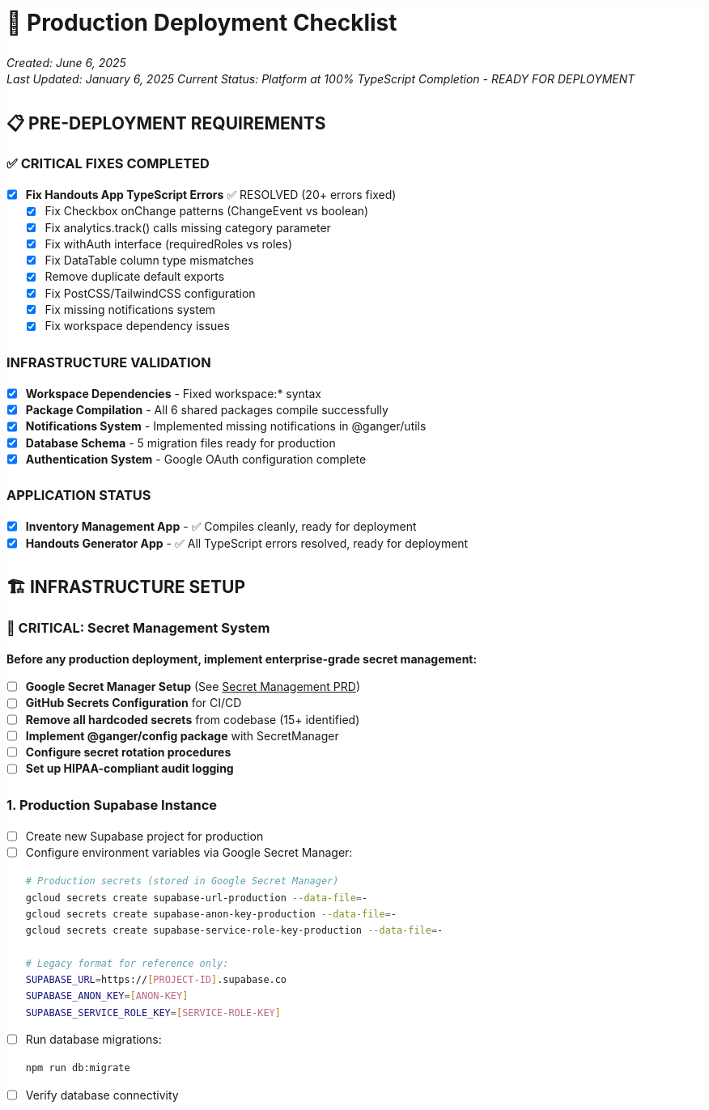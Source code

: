 # 🚀 Production Deployment Checklist

*Created: June 6, 2025*  
*Last Updated: January 6, 2025*
*Current Status: Platform at 100% TypeScript Completion - READY FOR DEPLOYMENT*

## 📋 **PRE-DEPLOYMENT REQUIREMENTS**

### **✅ CRITICAL FIXES COMPLETED**
- [x] **Fix Handouts App TypeScript Errors** ✅ RESOLVED (20+ errors fixed)
  - [x] Fix Checkbox onChange patterns (ChangeEvent vs boolean)
  - [x] Fix analytics.track() calls missing category parameter
  - [x] Fix withAuth interface (requiredRoles vs roles)
  - [x] Fix DataTable column type mismatches
  - [x] Remove duplicate default exports
  - [x] Fix PostCSS/TailwindCSS configuration
  - [x] Fix missing notifications system
  - [x] Fix workspace dependency issues

### **INFRASTRUCTURE VALIDATION**
- [x] **Workspace Dependencies** - Fixed workspace:* syntax
- [x] **Package Compilation** - All 6 shared packages compile successfully
- [x] **Notifications System** - Implemented missing notifications in @ganger/utils
- [x] **Database Schema** - 5 migration files ready for production
- [x] **Authentication System** - Google OAuth configuration complete

### **APPLICATION STATUS**
- [x] **Inventory Management App** - ✅ Compiles cleanly, ready for deployment
- [x] **Handouts Generator App** - ✅ All TypeScript errors resolved, ready for deployment

## 🏗️ **INFRASTRUCTURE SETUP**

### **🔐 CRITICAL: Secret Management System**
**Before any production deployment, implement enterprise-grade secret management:**
- [ ] **Google Secret Manager Setup** (See [Secret Management PRD](../PRDs/06_SECRET_MANAGEMENT_SYSTEM.md))
- [ ] **GitHub Secrets Configuration** for CI/CD
- [ ] **Remove all hardcoded secrets** from codebase (15+ identified)
- [ ] **Implement @ganger/config package** with SecretManager
- [ ] **Configure secret rotation procedures**
- [ ] **Set up HIPAA-compliant audit logging**

### **1. Production Supabase Instance**
- [ ] Create new Supabase project for production
- [ ] Configure environment variables via Google Secret Manager:
  ```bash
  # Production secrets (stored in Google Secret Manager)
  gcloud secrets create supabase-url-production --data-file=-
  gcloud secrets create supabase-anon-key-production --data-file=-
  gcloud secrets create supabase-service-role-key-production --data-file=-
  
  # Legacy format for reference only:
  SUPABASE_URL=https://[PROJECT-ID].supabase.co
  SUPABASE_ANON_KEY=[ANON-KEY]
  SUPABASE_SERVICE_ROLE_KEY=[SERVICE-ROLE-KEY]
  ```
- [ ] Run database migrations:
  ```bash
  npm run db:migrate
  ```
- [ ] Verify database connectivity
